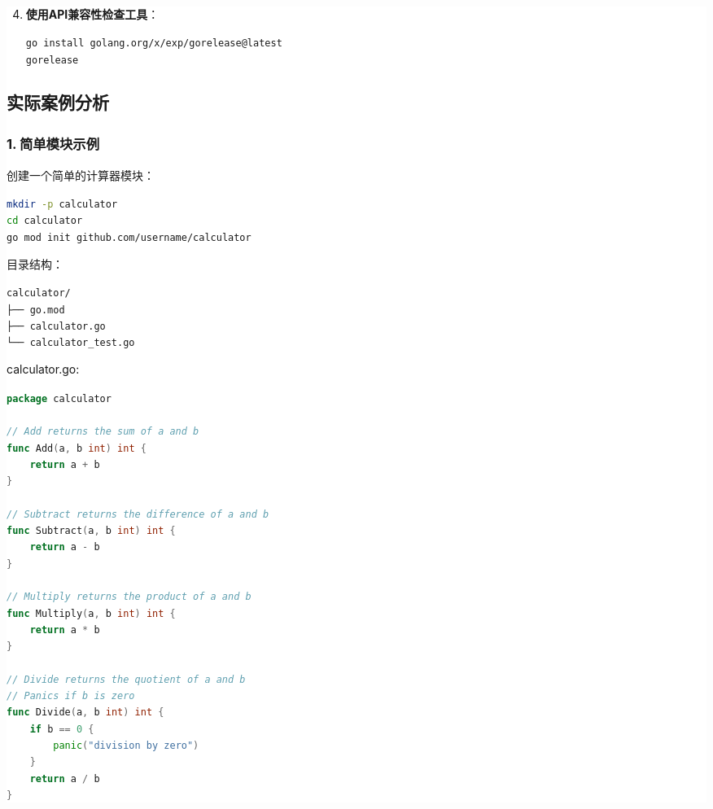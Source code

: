4. **使用API兼容性检查工具**：
   ```bash
   go install golang.org/x/exp/gorelease@latest
   gorelease
   ```

## 实际案例分析

### 1. 简单模块示例

创建一个简单的计算器模块：

```bash
mkdir -p calculator
cd calculator
go mod init github.com/username/calculator
```

目录结构：

```
calculator/
├── go.mod
├── calculator.go
└── calculator_test.go
```

calculator.go:
```go
package calculator

// Add returns the sum of a and b
func Add(a, b int) int {
    return a + b
}

// Subtract returns the difference of a and b
func Subtract(a, b int) int {
    return a - b
}

// Multiply returns the product of a and b
func Multiply(a, b int) int {
    return a * b
}

// Divide returns the quotient of a and b
// Panics if b is zero
func Divide(a, b int) int {
    if b == 0 {
        panic("division by zero")
    }
    return a / b
}
```
